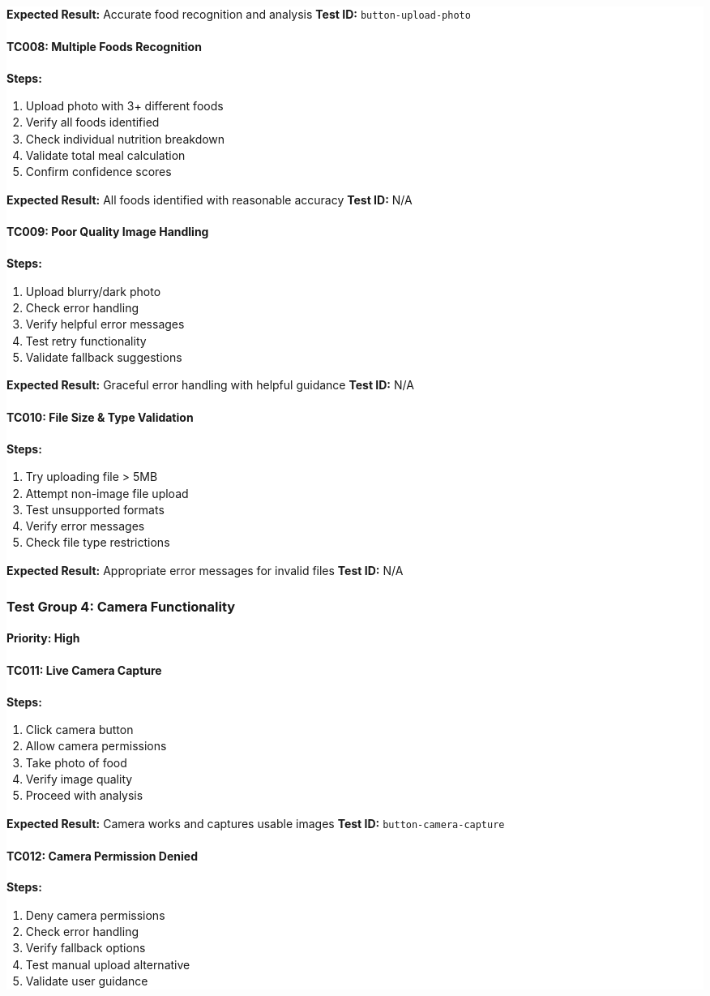 **Expected Result:** Accurate food recognition and analysis
**Test ID:** `button-upload-photo`

#### TC008: Multiple Foods Recognition
**Steps:**
1. Upload photo with 3+ different foods
2. Verify all foods identified
3. Check individual nutrition breakdown
4. Validate total meal calculation
5. Confirm confidence scores

**Expected Result:** All foods identified with reasonable accuracy
**Test ID:** N/A

#### TC009: Poor Quality Image Handling
**Steps:**
1. Upload blurry/dark photo
2. Check error handling
3. Verify helpful error messages
4. Test retry functionality
5. Validate fallback suggestions

**Expected Result:** Graceful error handling with helpful guidance
**Test ID:** N/A

#### TC010: File Size & Type Validation
**Steps:**
1. Try uploading file > 5MB
2. Attempt non-image file upload
3. Test unsupported formats
4. Verify error messages
5. Check file type restrictions

**Expected Result:** Appropriate error messages for invalid files
**Test ID:** N/A

### Test Group 4: Camera Functionality
**Priority: High**

#### TC011: Live Camera Capture
**Steps:**
1. Click camera button
2. Allow camera permissions
3. Take photo of food
4. Verify image quality
5. Proceed with analysis

**Expected Result:** Camera works and captures usable images
**Test ID:** `button-camera-capture`

#### TC012: Camera Permission Denied
**Steps:**
1. Deny camera permissions
2. Check error handling
3. Verify fallback options
4. Test manual upload alternative
5. Validate user guidance
